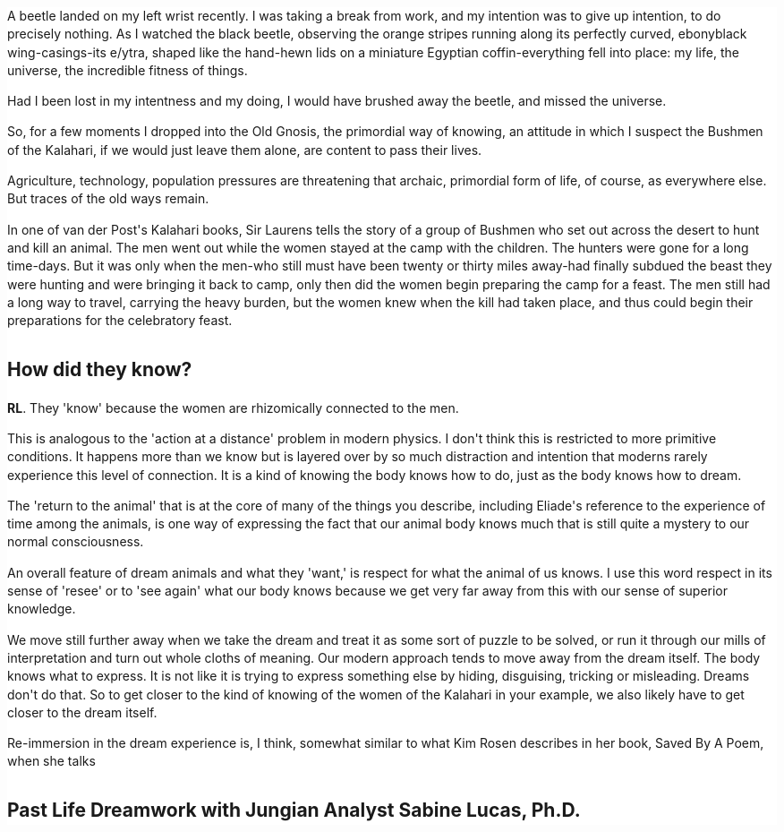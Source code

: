 A beetle landed on my left wrist recently. I was taking a break from work, and my intention was to give up intention, to do precisely nothing. As I watched the black beetle, observing the orange stripes running along its perfectly curved, ebonyblack wing-casings-its e/ytra, shaped like the hand-hewn lids on a miniature Egyptian coffin-everything fell into place: my life, the universe, the incredible fitness of things.

Had I been lost in my intentness and my doing, I would have brushed away the beetle, and missed the universe.

So, for a few moments I dropped into the Old Gnosis, the primordial way of knowing, an attitude in which I suspect the Bushmen of the Kalahari, if we would just leave them alone, are content to pass their lives.

Agriculture, technology, population pressures are threatening that archaic, primordial form of life, of course, as everywhere else. But traces of the old ways remain.

In one of van der Post's Kalahari books, Sir Laurens tells the story of a group of Bushmen who set out across the desert to hunt and kill an animal. The men went out while the women stayed at the camp with the children. The hunters were gone for a long time-days. But it was only when the men-who still must have been twenty or thirty miles away-had finally subdued the beast they were hunting and were bringing it back to camp, only then did the women begin preparing the camp for a feast. The men still had a long way to travel, carrying the heavy burden, but the women knew when the kill had taken place, and thus could begin their
preparations for the celebratory feast.

## How did they know?

$\mathbf{R L}$. They 'know' because the women are rhizomically connected to the men.

This is analogous to the 'action at a distance' problem in modern physics. I don't think this is restricted to more primitive conditions. It happens more than we know but is layered over by so much distraction and intention that moderns rarely experience this level of connection. It is a kind of knowing the body knows how to do, just as the body knows how to dream.

The 'return to the animal' that is at the core of many of the things you describe, including Eliade's reference to the experience of time among the animals, is one way of expressing the fact that our animal body knows much that is still quite a mystery to our normal consciousness.

An overall feature of dream animals and what they 'want,' is respect for what the animal of us knows. I use this word respect in its sense of 'resee' or to 'see again' what our body knows because we get very far away from this with our sense of superior knowledge.

We move still further away when we take the dream and treat it as some sort of puzzle to be solved, or run it through our mills of interpretation and turn out whole cloths of meaning. Our modern approach tends to move away from the dream itself. The body knows what to express. It is not like it is trying to express something else by hiding, disguising, tricking or misleading. Dreams don't do that. So to get closer to the kind of knowing of the women of the Kalahari in your example, we also likely have to get closer to the dream itself.

Re-immersion in the dream experience is, I think, somewhat similar to what Kim Rosen describes in her book, Saved By A Poem, when she talks

## Past Life Dreamwork with Jungian Analyst Sabine Lucas, Ph.D.
